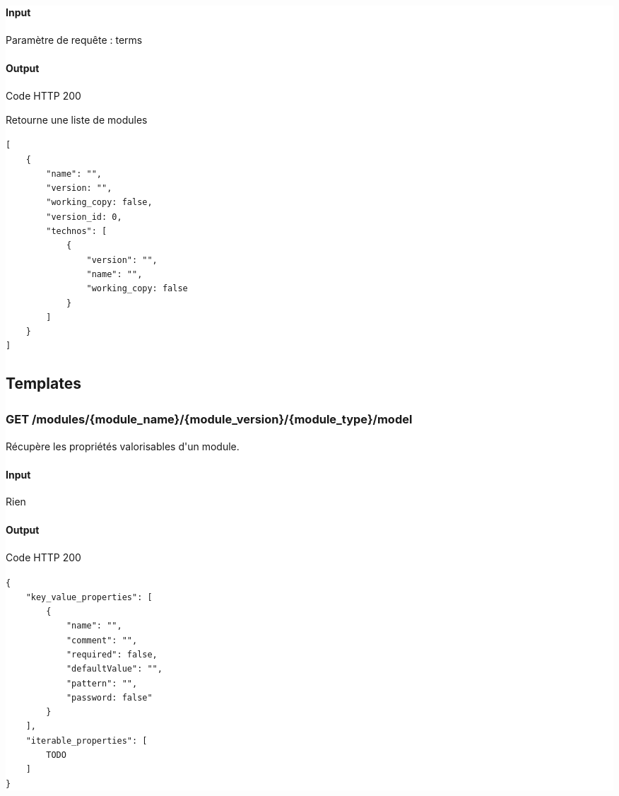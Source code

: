 #### Input

Paramètre de requête : terms

#### Output

Code HTTP 200

Retourne une liste de modules

    [
        {
            "name": "",
            "version: "",
            "working_copy: false,
            "version_id: 0,
            "technos": [
                {
                    "version": "",
                    "name": "",
                    "working_copy: false
                }
            ]
        }
    ]
    
## Templates

### GET /modules/{module_name}/{module_version}/{module_type}/model

Récupère les propriétés valorisables d'un module. 

#### Input

Rien

#### Output

Code HTTP 200

    {
        "key_value_properties": [
            {
                "name": "",
                "comment": "",
                "required": false,
                "defaultValue": "",
                "pattern": "",
                "password: false"
            }
        ],
        "iterable_properties": [
            TODO
        ]
    }
    